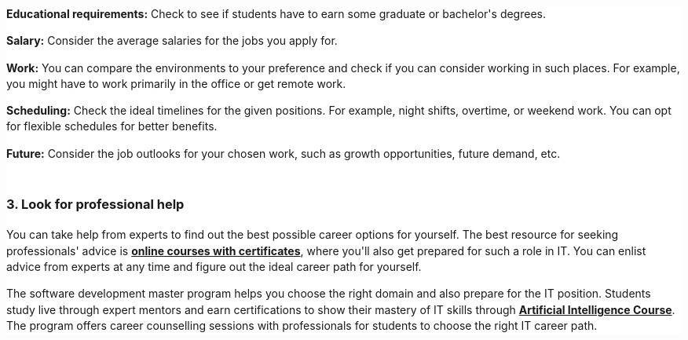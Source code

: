 <b>Educational requirements:</b> Check to see if students have to earn some graduate or bachelor's degrees.

<b>Salary:</b> Consider the average salaries for the jobs you apply for.

<b>Work:</b> You can compare the environments to your preference and check if you can consider working in such places. For example, you might have to work primarily in the office or get remote work.

<b>Scheduling:</b> Check the ideal timelines for the given positions. For example, night shifts, overtime, or weekend work. You can opt for flexible schedules for better benefits.

<b>Future:</b> Consider the job outlooks for your chosen work, such as growth opportunities, future demand, etc. </br></br>

### 3. Look for professional help

You can take help from experts to find out the best possible career options for yourself. The best resource for seeking professionals' advice is **<a href="https://www.learnbay.co/" target="_blank">online courses with certificates</a>**, where you'll also get prepared for such a role in IT. You can enlist advice from experts at any time and figure out the ideal career path for yourself.

The software development master program helps you choose the right domain and also prepare for the IT position. Students study live through expert mentors and earn certifications to show their mastery of IT skills through **<a href="https://www.learnbay.co/artificial-intelligence-certification-course" target="_blank">Artificial Intelligence Course</a>**. The program offers career counselling sessions with professionals for students to choose the right IT career path.
